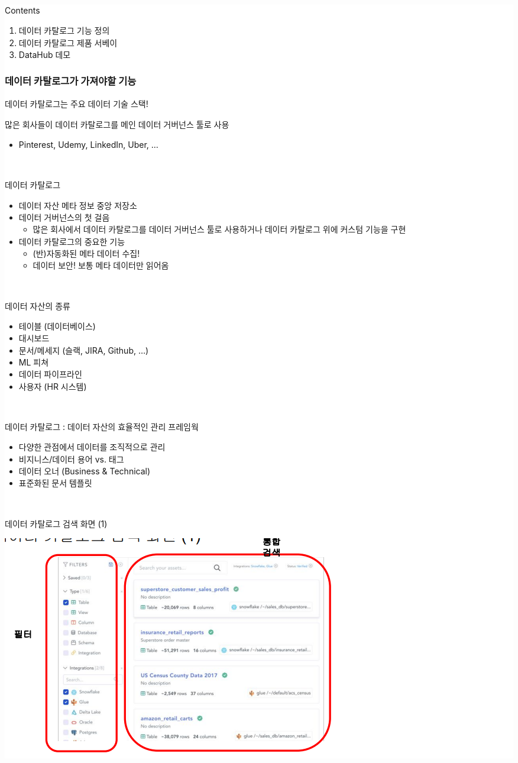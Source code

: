 Contents

1. 데이터 카탈로그 기능 정의
2. 데이터 카탈로그 제품 서베이
3. DataHub 데모

### 데이터 카탈로그가 가져야할 기능

데이터 카탈로그는 주요 데이터 기술 스택!

많은 회사들이 데이터 카탈로그를 메인 데이터 거버넌스 툴로 사용

- Pinterest, Udemy, LinkedIn, Uber, ...

<br>

데이터 카탈로그

- 데이터 자산 메타 정보 중앙 저장소
- 데이터 거버넌스의 첫 걸음
  - 많은 회사에서 데이터 카탈로그를 데이터 거버넌스 툴로 사용하거나 데이터 카탈로그 위에 커스텀 기능을 구현
- 데이터 카탈로그의 중요한 기능
  - (반)자동화된 메타 데이터 수집!
  - 데이터 보안! 보통 메타 데이터만 읽어옴

<br>

데이터 자산의 종류

- 테이블 (데이터베이스)
- 대시보드
- 문서/메세지 (슬랙, JIRA, Github, …)
- ML 피쳐
- 데이터 파이프라인
- 사용자 (HR 시스템)

<br>

데이터 카탈로그 : 데이터 자산의 효율적인 관리 프레임웍

- 다양한 관점에서 데이터를 조직적으로 관리
- 비지니스/데이터 용어 vs. 태그
- 데이터 오너 (Business & Technical)
- 표준화된 문서 템플릿

<br>

데이터 카탈로그 검색 화면 (1)

![this_screenshot](./img/7.PNG)
